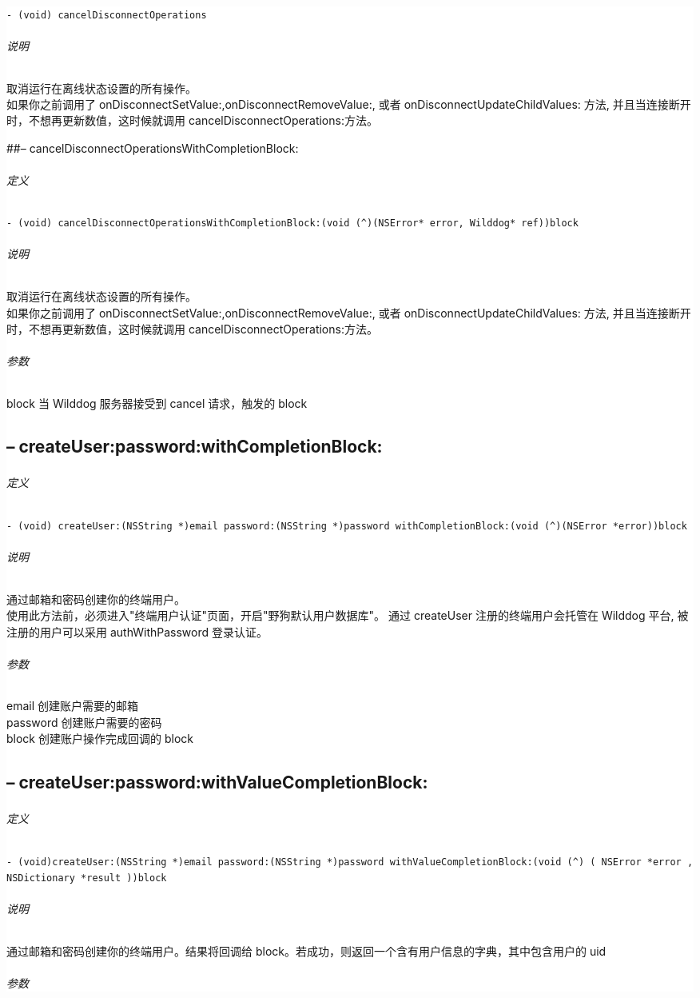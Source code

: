 `- (void) cancelDisconnectOperations`

###### 说明

取消运行在离线状态设置的所有操作。  
如果你之前调用了 onDisconnectSetValue:,onDisconnectRemoveValue:, 或者 onDisconnectUpdateChildValues: 方法, 并且当连接断开时，不想再更新数值，这时候就调用 cancelDisconnectOperations:方法。

##– cancelDisconnectOperationsWithCompletionBlock:

###### 定义

`- (void) cancelDisconnectOperationsWithCompletionBlock:(void (^)(NSError* error, Wilddog* ref))block`

###### 说明

取消运行在离线状态设置的所有操作。  
如果你之前调用了 onDisconnectSetValue:,onDisconnectRemoveValue:, 或者 onDisconnectUpdateChildValues: 方法, 并且当连接断开时，不想再更新数值，这时候就调用 cancelDisconnectOperations:方法。

###### 参数

block 当 Wilddog 服务器接受到 cancel 请求，触发的 block

## – createUser:password:withCompletionBlock:

###### 定义

`- (void) createUser:(NSString *)email password:(NSString *)password withCompletionBlock:(void (^)(NSError *error))block`

###### 说明

通过邮箱和密码创建你的终端用户。  
使用此方法前，必须进入"终端用户认证"页面，开启"野狗默认用户数据库"。 通过 createUser 注册的终端用户会托管在 Wilddog 平台, 被注册的用户可以采用  authWithPassword 登录认证。

###### 参数

email    创建账户需要的邮箱  
password 创建账户需要的密码  
block    创建账户操作完成回调的 block  


## – createUser:password:withValueCompletionBlock:

###### 定义

`- (void)createUser:(NSString *)email password:(NSString *)password withValueCompletionBlock:(void (^) ( NSError *error , NSDictionary *result ))block`

###### 说明

通过邮箱和密码创建你的终端用户。结果将回调给 block。若成功，则返回一个含有用户信息的字典，其中包含用户的 uid

###### 参数

